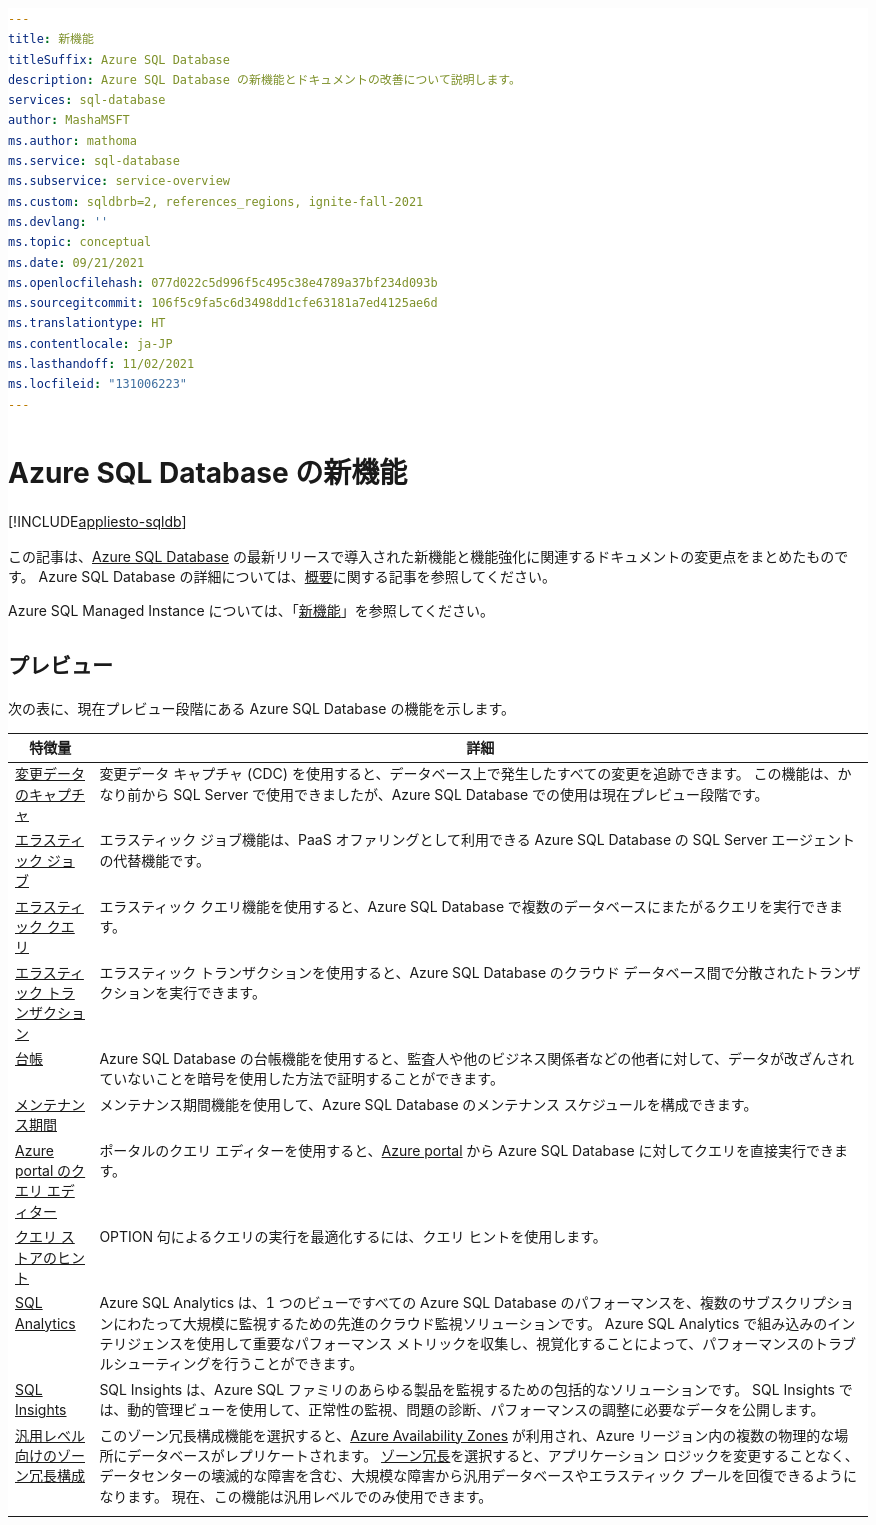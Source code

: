 ```yaml
---
title: 新機能
titleSuffix: Azure SQL Database
description: Azure SQL Database の新機能とドキュメントの改善について説明します。
services: sql-database
author: MashaMSFT
ms.author: mathoma
ms.service: sql-database
ms.subservice: service-overview
ms.custom: sqldbrb=2, references_regions, ignite-fall-2021
ms.devlang: ''
ms.topic: conceptual
ms.date: 09/21/2021
ms.openlocfilehash: 077d022c5d996f5c495c38e4789a37bf234d093b
ms.sourcegitcommit: 106f5c9fa5c6d3498dd1cfe63181a7ed4125ae6d
ms.translationtype: HT
ms.contentlocale: ja-JP
ms.lasthandoff: 11/02/2021
ms.locfileid: "131006223"
---
```

# <a name="whats-new-in-azure-sql-database"></a>Azure SQL Database の新機能
[!INCLUDE[appliesto-sqldb](../includes/appliesto-sqldb.md)]

この記事は、[Azure SQL Database](https://azure.microsoft.com/products/azure-sql/database/) の最新リリースで導入された新機能と機能強化に関連するドキュメントの変更点をまとめたものです。 Azure SQL Database の詳細については、[概要](sql-database-paas-overview.md)に関する記事を参照してください。 

Azure SQL Managed Instance については、「[新機能](../managed-instance/doc-changes-updates-release-notes-whats-new.md)」を参照してください。



## <a name="preview"></a>プレビュー 

次の表に、現在プレビュー段階にある Azure SQL Database の機能を示します。 

| 特徴量 | 詳細 |
| ---| --- |
| [変更データのキャプチャ](/sql/relational-databases/track-changes/about-change-data-capture-sql-server) | 変更データ キャプチャ (CDC) を使用すると、データベース上で発生したすべての変更を追跡できます。 この機能は、かなり前から SQL Server で使用できましたが、Azure SQL Database での使用は現在プレビュー段階です。 |
| [エラスティック ジョブ](elastic-jobs-overview.md) | エラスティック ジョブ機能は、PaaS オファリングとして利用できる Azure SQL Database の SQL Server エージェントの代替機能です。  |
| [エラスティック クエリ](elastic-query-overview.md) | エラスティック クエリ機能を使用すると、Azure SQL Database で複数のデータベースにまたがるクエリを実行できます。 |
| [エラスティック トランザクション](elastic-transactions-overview.md) | エラスティック トランザクションを使用すると、Azure SQL Database のクラウド データベース間で分散されたトランザクションを実行できます。 |
| [台帳](ledger-overview.md) | Azure SQL Database の台帳機能を使用すると、監査人や他のビジネス関係者などの他者に対して、データが改ざんされていないことを暗号を使用した方法で証明することができます。 | 
| [メンテナンス期間](maintenance-window.md)| メンテナンス期間機能を使用して、Azure SQL Database のメンテナンス スケジュールを構成できます。 |
| [Azure portal のクエリ エディター](connect-query-portal.md) | ポータルのクエリ エディターを使用すると、[Azure portal](https://portal.azure.com) から Azure SQL Database に対してクエリを直接実行できます。|
| [クエリ ストアのヒント](/sql/relational-databases/performance/query-store-hints?view=azuresqldb-current&preserve-view=true) | OPTION 句によるクエリの実行を最適化するには、クエリ ヒントを使用します。 |
| [SQL Analytics](../../azure-monitor/insights/azure-sql.md)|Azure SQL Analytics は、1 つのビューですべての Azure SQL Database のパフォーマンスを、複数のサブスクリプションにわたって大規模に監視するための先進のクラウド監視ソリューションです。 Azure SQL Analytics で組み込みのインテリジェンスを使用して重要なパフォーマンス メトリックを収集し、視覚化することによって、パフォーマンスのトラブルシューティングを行うことができます。|
| [SQL Insights](../../azure-monitor/insights/sql-insights-overview.md) |  SQL Insights は、Azure SQL ファミリのあらゆる製品を監視するための包括的なソリューションです。 SQL Insights では、動的管理ビューを使用して、正常性の監視、問題の診断、パフォーマンスの調整に必要なデータを公開します。|
| [汎用レベル向けのゾーン冗長構成](high-availability-sla.md#general-purpose-service-tier-zone-redundant-availability-preview) | このゾーン冗長構成機能を選択すると、[Azure Availability Zones](../../availability-zones/az-overview.md#availability-zones) が利用され、Azure リージョン内の複数の物理的な場所にデータベースがレプリケートされます。 [ゾーン冗長](high-availability-sla.md#general-purpose-service-tier-zone-redundant-availability-preview)を選択すると、アプリケーション ロジックを変更することなく、データセンターの壊滅的な障害を含む、大規模な障害から汎用データベースやエラスティック プールを回復できるようになります。 現在、この機能は汎用レベルでのみ使用できます。 | 
|||
